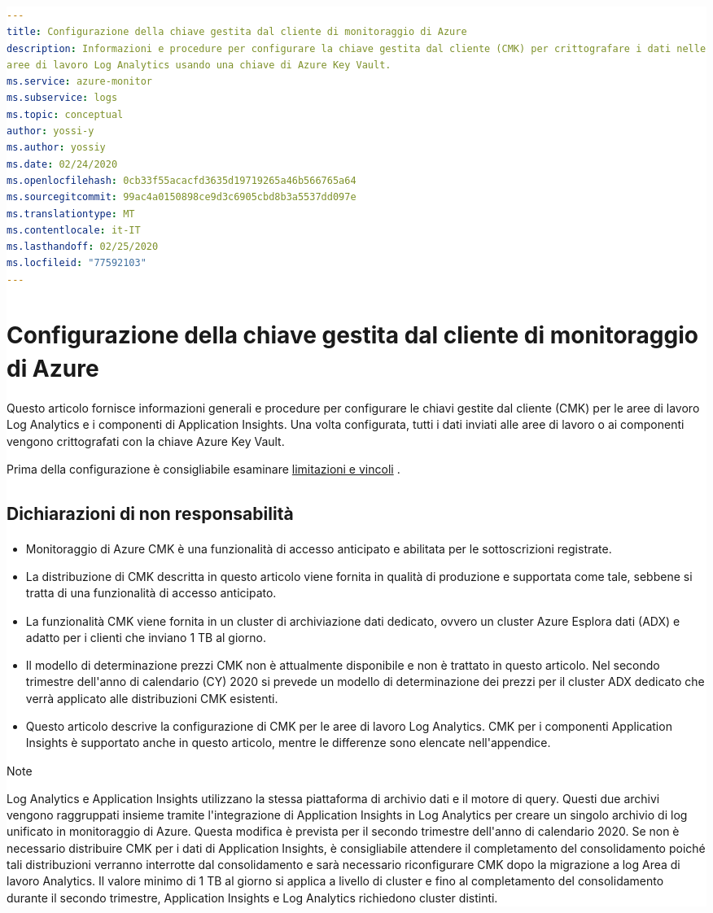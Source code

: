 ```yaml
---
title: Configurazione della chiave gestita dal cliente di monitoraggio di Azure
description: Informazioni e procedure per configurare la chiave gestita dal cliente (CMK) per crittografare i dati nelle aree di lavoro Log Analytics usando una chiave di Azure Key Vault.
ms.service: azure-monitor
ms.subservice: logs
ms.topic: conceptual
author: yossi-y
ms.author: yossiy
ms.date: 02/24/2020
ms.openlocfilehash: 0cb33f55acacfd3635d19719265a46b566765a64
ms.sourcegitcommit: 99ac4a0150898ce9d3c6905cbd8b3a5537dd097e
ms.translationtype: MT
ms.contentlocale: it-IT
ms.lasthandoff: 02/25/2020
ms.locfileid: "77592103"
---
```

# <a name="azure-monitor-customer-managed-key-configuration"></a>Configurazione della chiave gestita dal cliente di monitoraggio di Azure 

Questo articolo fornisce informazioni generali e procedure per configurare le chiavi gestite dal cliente (CMK) per le aree di lavoro Log Analytics e i componenti di Application Insights. Una volta configurata, tutti i dati inviati alle aree di lavoro o ai componenti vengono crittografati con la chiave Azure Key Vault.

Prima della configurazione è consigliabile esaminare [limitazioni e vincoli](#limitations-and-constraints) .

## <a name="disclaimers"></a>Dichiarazioni di non responsabilità

- Monitoraggio di Azure CMK è una funzionalità di accesso anticipato e abilitata per le sottoscrizioni registrate.

- La distribuzione di CMK descritta in questo articolo viene fornita in qualità di produzione e supportata come tale, sebbene si tratta di una funzionalità di accesso anticipato.

- La funzionalità CMK viene fornita in un cluster di archiviazione dati dedicato, ovvero un cluster Azure Esplora dati (ADX) e adatto per i clienti che inviano 1 TB al giorno. 

- Il modello di determinazione prezzi CMK non è attualmente disponibile e non è trattato in questo articolo. Nel secondo trimestre dell'anno di calendario (CY) 2020 si prevede un modello di determinazione dei prezzi per il cluster ADX dedicato che verrà applicato alle distribuzioni CMK esistenti.

- Questo articolo descrive la configurazione di CMK per le aree di lavoro Log Analytics. CMK per i componenti Application Insights è supportato anche in questo articolo, mentre le differenze sono elencate nell'appendice.

> [!NOTE]
> Log Analytics e Application Insights utilizzano la stessa piattaforma di archivio dati e il motore di query.
> Questi due archivi vengono raggruppati insieme tramite l'integrazione di Application Insights in Log Analytics per creare un singolo archivio di log unificato in monitoraggio di Azure. Questa modifica è prevista per il secondo trimestre dell'anno di calendario 2020. Se non è necessario distribuire CMK per i dati di Application Insights, è consigliabile attendere il completamento del consolidamento poiché tali distribuzioni verranno interrotte dal consolidamento e sarà necessario riconfigurare CMK dopo la migrazione a log Area di lavoro Analytics. Il valore minimo di 1 TB al giorno si applica a livello di cluster e fino al completamento del consolidamento durante il secondo trimestre, Application Insights e Log Analytics richiedono cluster distinti.
